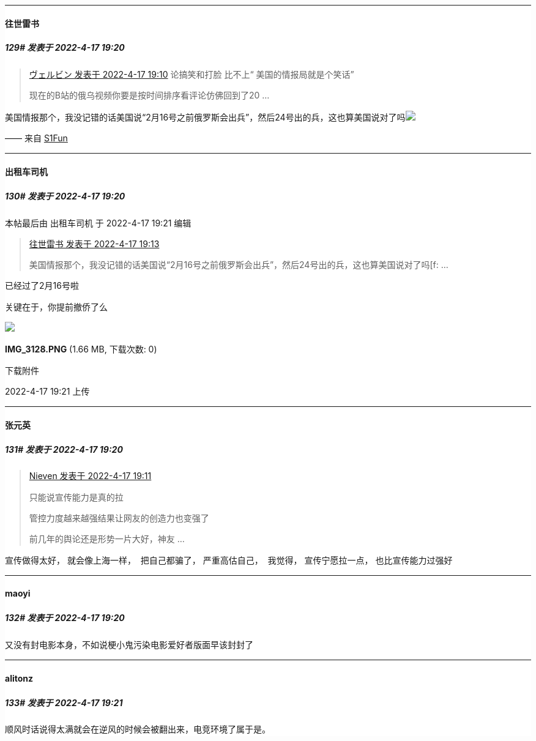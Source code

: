 *****

####  往世雷书  
##### 129#       发表于 2022-4-17 19:20

<blockquote><a href="httphttps://bbs.saraba1st.com/2b/forum.php?mod=redirect&amp;goto=findpost&amp;pid=55486019&amp;ptid=2064977" target="_blank">ヴェルビン 发表于 2022-4-17 19:10</a>
论搞笑和打脸 比不上“ 美国的情报局就是个笑话”

现在的B站的俄乌视频你要是按时间排序看评论仿佛回到了20 ...</blockquote>
美国情报那个，我没记错的话美国说“2月16号之前俄罗斯会出兵”，然后24号出的兵，这也算美国说对了吗<img src="https://static.saraba1st.com/image/smiley/face2017/002.png" referrerpolicy="no-referrer">

—— 来自 [S1Fun](https://s1fun.koalcat.com)

*****

####  出租车司机  
##### 130#       发表于 2022-4-17 19:20

 本帖最后由 出租车司机 于 2022-4-17 19:21 编辑 
<blockquote><a href="httphttps://bbs.saraba1st.com/2b/forum.php?mod=redirect&amp;goto=findpost&amp;pid=55486047&amp;ptid=2064977" target="_blank">往世雷书 发表于 2022-4-17 19:13</a>

美国情报那个，我没记错的话美国说“2月16号之前俄罗斯会出兵”，然后24号出的兵，这也算美国说对了吗[f: ...</blockquote>
已经过了2月16号啦

关键在于，你提前撤侨了么

<img src="https://img.saraba1st.com/forum/202204/17/192134u95ek6ff7556fjqo.png" referrerpolicy="no-referrer">

<strong>IMG_3128.PNG</strong> (1.66 MB, 下载次数: 0)

下载附件

2022-4-17 19:21 上传

*****

####  张元英  
##### 131#       发表于 2022-4-17 19:20

<blockquote><a href="httphttps://bbs.saraba1st.com/2b/forum.php?mod=redirect&amp;goto=findpost&amp;pid=55486028&amp;ptid=2064977" target="_blank">Nieven 发表于 2022-4-17 19:11</a>

只能说宣传能力是真的拉

管控力度越来越强结果让网友的创造力也变强了

前几年的舆论还是形势一片大好，神友 ...</blockquote>
宣传做得太好， 就会像上海一样，  把自己都骗了， 严重高估自己，  我觉得， 宣传宁愿拉一点， 也比宣传能力过强好

*****

####  maoyi  
##### 132#       发表于 2022-4-17 19:20

又没有封电影本身，不如说梗小鬼污染电影爱好者版面早该封封了

*****

####  alitonz  
##### 133#       发表于 2022-4-17 19:21

顺风时话说得太满就会在逆风的时候会被翻出来，电竞环境了属于是。

